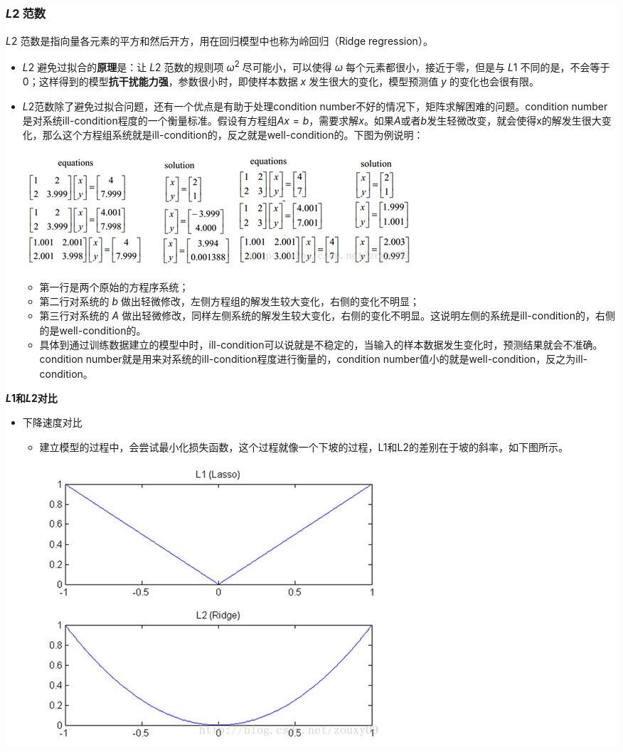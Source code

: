 ### **$L2$ 范数**

$L2$ 范数是指向量各元素的平方和然后开方，用在回归模型中也称为岭回归（Ridge regression）。

- $L2$ 避免过拟合的**原理**是：让 $L2$ 范数的规则项 $\omega^2$ 尽可能小，可以使得 $\omega$ 每个元素都很小，接近于零，但是与 $L1$ 不同的是，不会等于0；这样得到的模型**抗干扰能力强**，参数很小时，即使样本数据 $x$ 发生很大的变化，模型预测值 $y$ 的变化也会很有限。

- $L2$范数除了避免过拟合问题，还有一个优点是有助于处理condition number不好的情况下，矩阵求解困难的问题。condition number是对系统ill-condition程度的一个衡量标准。假设有方程组$Ax=b$，需要求解$x$。如果$A$或者$b$发生轻微改变，就会使得x的解发生很大变化，那么这个方程组系统就是ill-condition的，反之就是well-condition的。下图为例说明：

  ![](img/overfit-02.jpeg)
  - 第一行是两个原始的方程序系统；
  - 第二行对系统的 $b$ 做出轻微修改，左侧方程组的解发生较大变化，右侧的变化不明显；
  - 第三行对系统的 $A$ 做出轻微修改，同样左侧系统的解发生较大变化，右侧的变化不明显。这说明左侧的系统是ill-condition的，右侧的是well-condition的。
  - 具体到通过训练数据建立的模型中时，ill-condition可以说就是不稳定的，当输入的样本数据发生变化时，预测结果就会不准确。condition number就是用来对系统的ill-condition程度进行衡量的，condition number值小的就是well-condition，反之为ill-condition。

**$L1$和$L2$对比**

  - 下降速度对比

      - 建立模型的过程中，会尝试最小化损失函数，这个过程就像一个下坡的过程，L1和L2的差别在于坡的斜率，如下图所示。

        ![](img/overfit-03.jpeg)

